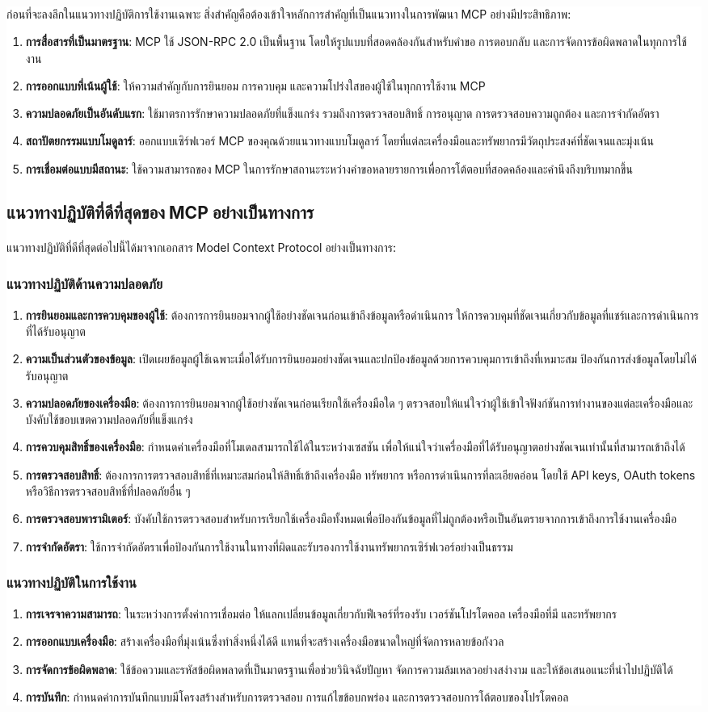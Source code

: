 ก่อนที่จะลงลึกในแนวทางปฏิบัติการใช้งานเฉพาะ สิ่งสำคัญคือต้องเข้าใจหลักการสำคัญที่เป็นแนวทางในการพัฒนา MCP อย่างมีประสิทธิภาพ:

1. **การสื่อสารที่เป็นมาตรฐาน**: MCP ใช้ JSON-RPC 2.0 เป็นพื้นฐาน โดยให้รูปแบบที่สอดคล้องกันสำหรับคำขอ การตอบกลับ และการจัดการข้อผิดพลาดในทุกการใช้งาน

2. **การออกแบบที่เน้นผู้ใช้**: ให้ความสำคัญกับการยินยอม การควบคุม และความโปร่งใสของผู้ใช้ในทุกการใช้งาน MCP

3. **ความปลอดภัยเป็นอันดับแรก**: ใช้มาตรการรักษาความปลอดภัยที่แข็งแกร่ง รวมถึงการตรวจสอบสิทธิ์ การอนุญาต การตรวจสอบความถูกต้อง และการจำกัดอัตรา

4. **สถาปัตยกรรมแบบโมดูลาร์**: ออกแบบเซิร์ฟเวอร์ MCP ของคุณด้วยแนวทางแบบโมดูลาร์ โดยที่แต่ละเครื่องมือและทรัพยากรมีวัตถุประสงค์ที่ชัดเจนและมุ่งเน้น

5. **การเชื่อมต่อแบบมีสถานะ**: ใช้ความสามารถของ MCP ในการรักษาสถานะระหว่างคำขอหลายรายการเพื่อการโต้ตอบที่สอดคล้องและคำนึงถึงบริบทมากขึ้น

## แนวทางปฏิบัติที่ดีที่สุดของ MCP อย่างเป็นทางการ

แนวทางปฏิบัติที่ดีที่สุดต่อไปนี้ได้มาจากเอกสาร Model Context Protocol อย่างเป็นทางการ:

### แนวทางปฏิบัติด้านความปลอดภัย

1. **การยินยอมและการควบคุมของผู้ใช้**: ต้องการการยินยอมจากผู้ใช้อย่างชัดเจนก่อนเข้าถึงข้อมูลหรือดำเนินการ ให้การควบคุมที่ชัดเจนเกี่ยวกับข้อมูลที่แชร์และการดำเนินการที่ได้รับอนุญาต

2. **ความเป็นส่วนตัวของข้อมูล**: เปิดเผยข้อมูลผู้ใช้เฉพาะเมื่อได้รับการยินยอมอย่างชัดเจนและปกป้องข้อมูลด้วยการควบคุมการเข้าถึงที่เหมาะสม ป้องกันการส่งข้อมูลโดยไม่ได้รับอนุญาต

3. **ความปลอดภัยของเครื่องมือ**: ต้องการการยินยอมจากผู้ใช้อย่างชัดเจนก่อนเรียกใช้เครื่องมือใด ๆ ตรวจสอบให้แน่ใจว่าผู้ใช้เข้าใจฟังก์ชันการทำงานของแต่ละเครื่องมือและบังคับใช้ขอบเขตความปลอดภัยที่แข็งแกร่ง

4. **การควบคุมสิทธิ์ของเครื่องมือ**: กำหนดค่าเครื่องมือที่โมเดลสามารถใช้ได้ในระหว่างเซสชัน เพื่อให้แน่ใจว่าเครื่องมือที่ได้รับอนุญาตอย่างชัดเจนเท่านั้นที่สามารถเข้าถึงได้

5. **การตรวจสอบสิทธิ์**: ต้องการการตรวจสอบสิทธิ์ที่เหมาะสมก่อนให้สิทธิ์เข้าถึงเครื่องมือ ทรัพยากร หรือการดำเนินการที่ละเอียดอ่อน โดยใช้ API keys, OAuth tokens หรือวิธีการตรวจสอบสิทธิ์ที่ปลอดภัยอื่น ๆ

6. **การตรวจสอบพารามิเตอร์**: บังคับใช้การตรวจสอบสำหรับการเรียกใช้เครื่องมือทั้งหมดเพื่อป้องกันข้อมูลที่ไม่ถูกต้องหรือเป็นอันตรายจากการเข้าถึงการใช้งานเครื่องมือ

7. **การจำกัดอัตรา**: ใช้การจำกัดอัตราเพื่อป้องกันการใช้งานในทางที่ผิดและรับรองการใช้งานทรัพยากรเซิร์ฟเวอร์อย่างเป็นธรรม

### แนวทางปฏิบัติในการใช้งาน

1. **การเจรจาความสามารถ**: ในระหว่างการตั้งค่าการเชื่อมต่อ ให้แลกเปลี่ยนข้อมูลเกี่ยวกับฟีเจอร์ที่รองรับ เวอร์ชันโปรโตคอล เครื่องมือที่มี และทรัพยากร

2. **การออกแบบเครื่องมือ**: สร้างเครื่องมือที่มุ่งเน้นซึ่งทำสิ่งหนึ่งได้ดี แทนที่จะสร้างเครื่องมือขนาดใหญ่ที่จัดการหลายข้อกังวล

3. **การจัดการข้อผิดพลาด**: ใช้ข้อความและรหัสข้อผิดพลาดที่เป็นมาตรฐานเพื่อช่วยวินิจฉัยปัญหา จัดการความล้มเหลวอย่างสง่างาม และให้ข้อเสนอแนะที่นำไปปฏิบัติได้

4. **การบันทึก**: กำหนดค่าการบันทึกแบบมีโครงสร้างสำหรับการตรวจสอบ การแก้ไขข้อบกพร่อง และการตรวจสอบการโต้ตอบของโปรโตคอล
